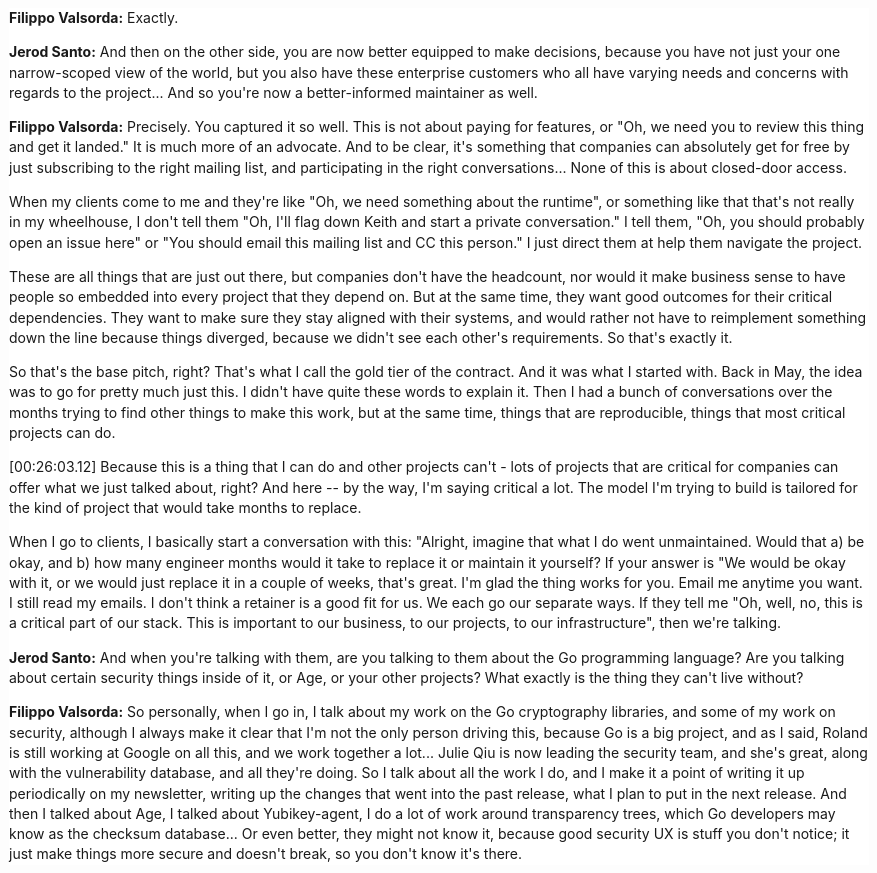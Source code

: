 **Filippo Valsorda:** Exactly.

**Jerod Santo:** And then on the other side, you are now better equipped to make decisions, because you have not just your one narrow-scoped view of the world, but you also have these enterprise customers who all have varying needs and concerns with regards to the project... And so you're now a better-informed maintainer as well.

**Filippo Valsorda:** Precisely. You captured it so well. This is not about paying for features, or "Oh, we need you to review this thing and get it landed." It is much more of an advocate. And to be clear, it's something that companies can absolutely get for free by just subscribing to the right mailing list, and participating in the right conversations... None of this is about closed-door access.

When my clients come to me and they're like "Oh, we need something about the runtime", or something like that that's not really in my wheelhouse, I don't tell them "Oh, I'll flag down Keith and start a private conversation." I tell them, "Oh, you should probably open an issue here" or "You should email this mailing list and CC this person." I just direct them at help them navigate the project.

These are all things that are just out there, but companies don't have the headcount, nor would it make business sense to have people so embedded into every project that they depend on. But at the same time, they want good outcomes for their critical dependencies. They want to make sure they stay aligned with their systems, and would rather not have to reimplement something down the line because things diverged, because we didn't see each other's requirements. So that's exactly it.

So that's the base pitch, right? That's what I call the gold tier of the contract. And it was what I started with. Back in May, the idea was to go for pretty much just this. I didn't have quite these words to explain it. Then I had a bunch of conversations over the months trying to find other things to make this work, but at the same time, things that are reproducible, things that most critical projects can do.

\[00:26:03.12\] Because this is a thing that I can do and other projects can't - lots of projects that are critical for companies can offer what we just talked about, right? And here -- by the way, I'm saying critical a lot. The model I'm trying to build is tailored for the kind of project that would take months to replace.

When I go to clients, I basically start a conversation with this: "Alright, imagine that what I do went unmaintained. Would that a) be okay, and b) how many engineer months would it take to replace it or maintain it yourself? If your answer is "We would be okay with it, or we would just replace it in a couple of weeks, that's great. I'm glad the thing works for you. Email me anytime you want. I still read my emails. I don't think a retainer is a good fit for us. We each go our separate ways. If they tell me "Oh, well, no, this is a critical part of our stack. This is important to our business, to our projects, to our infrastructure", then we're talking.

**Jerod Santo:** And when you're talking with them, are you talking to them about the Go programming language? Are you talking about certain security things inside of it, or Age, or your other projects? What exactly is the thing they can't live without?

**Filippo Valsorda:** So personally, when I go in, I talk about my work on the Go cryptography libraries, and some of my work on security, although I always make it clear that I'm not the only person driving this, because Go is a big project, and as I said, Roland is still working at Google on all this, and we work together a lot... Julie Qiu is now leading the security team, and she's great, along with the vulnerability database, and all they're doing. So I talk about all the work I do, and I make it a point of writing it up periodically on my newsletter, writing up the changes that went into the past release, what I plan to put in the next release. And then I talked about Age, I talked about Yubikey-agent, I do a lot of work around transparency trees, which Go developers may know as the checksum database... Or even better, they might not know it, because good security UX is stuff you don't notice; it just make things more secure and doesn't break, so you don't know it's there.
